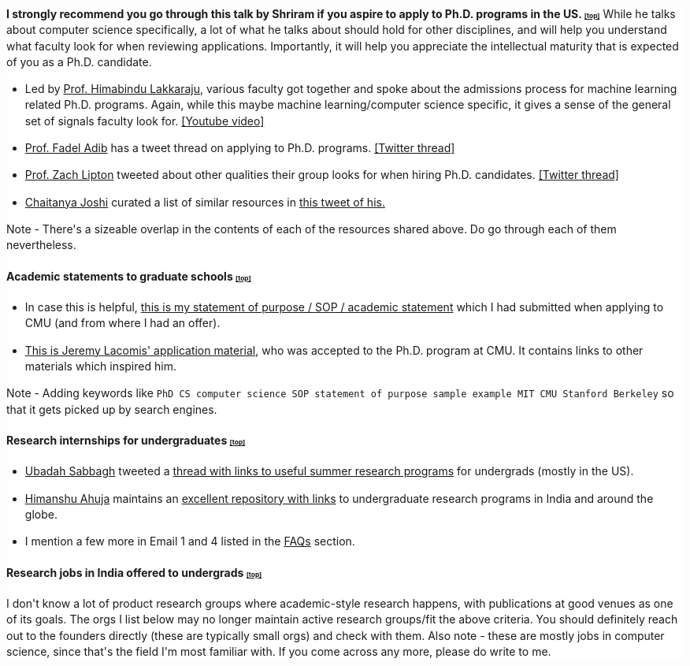 **I strongly recommend you go through this talk by Shriram if you aspire to apply to Ph.D. programs in the US. [<span style="font-size:0.6em;">[top]</span>](#topics)** 
While he talks about computer science specifically, a lot of what he talks about should hold for other disciplines, and will help you understand what faculty look for when reviewing applications. 
Importantly, it will help you appreciate the intellectual maturity that is expected of you as a Ph.D. candidate.

- Led by [Prof. Himabindu Lakkaraju](https://himalakkaraju.github.io/), various faculty got together and spoke about the admissions process for machine learning related Ph.D. programs.
Again, while this maybe machine learning/computer science specific, it gives a sense of the general set of signals faculty look for.
 [[Youtube video]](https://www.youtube.com/watch?v=z6TkkdlRWcU)

- [Prof. Fadel Adib](http://www.mit.edu/~fadel/) has a tweet thread on applying to Ph.D. programs. [[Twitter thread]](https://twitter.com/fadeladib/status/1353020072885940224)

- [Prof. Zach Lipton](https://acmilab.org/people/) tweeted about other qualities their group looks for when hiring Ph.D. candidates. [[Twitter thread]](https://twitter.com/acmi_lab/status/1459993908151214080)

- [Chaitanya Joshi](https://www.chaitjo.com/) curated a list of similar resources in [this tweet of his.](https://twitter.com/chaitjo/status/1444580607980281858)

Note - There's a sizeable overlap in the contents of each of the resources shared above. Do go through each of them nevertheless.

#### Academic statements to graduate schools [<span style="font-size:0.6em;">[top]</span>](#topics)
- In case this is helpful, [this is my statement of purpose / SOP / academic statement](/assets/pdf/academic_statement_of_purpose_sop_cmu.pdf) which I had submitted when applying to CMU (and from where I had an offer).

- [This is Jeremy Lacomis' application material](https://www.cs.cmu.edu/~jlacomis/application-info/), who was accepted to the Ph.D. program at CMU.
It contains links to other materials which inspired him.

Note - Adding keywords like `PhD CS computer science SOP statement of purpose sample example MIT CMU Stanford Berkeley` so that it gets picked up by search engines.


#### Research internships for undergraduates [<span style="font-size:0.6em;">[top]</span>](#topics)
- [Ubadah Sabbagh](https://www.ubadahsabbagh.com/about.html) tweeted a [thread with links to useful summer research programs](https://twitter.com/neubadah/status/1353812419911540738) for undergrads (mostly in the US).

- [Himanshu Ahuja](http://himahuja.com/) maintains an [excellent repository with links](https://github.com/himahuja/Research-Internships-for-Undergraduates) to undergraduate research programs in India and around the globe.

- I mention a few more in Email 1 and 4 listed in the [FAQs](#faq) section.

#### Research jobs in India offered to undergrads [<span style="font-size:0.6em;">[top]</span>](#topics)
I don't know a lot of product research groups where academic-style research happens, with publications at good venues as one of its goals. 
The orgs I list below may no longer maintain active research groups/fit the above criteria. 
You should definitely reach out to the founders directly (these are typically small orgs) and check with them.
Also note - these are mostly jobs in computer science, since that's the field I'm most familiar with.
If you come across any more, please do write to me.
